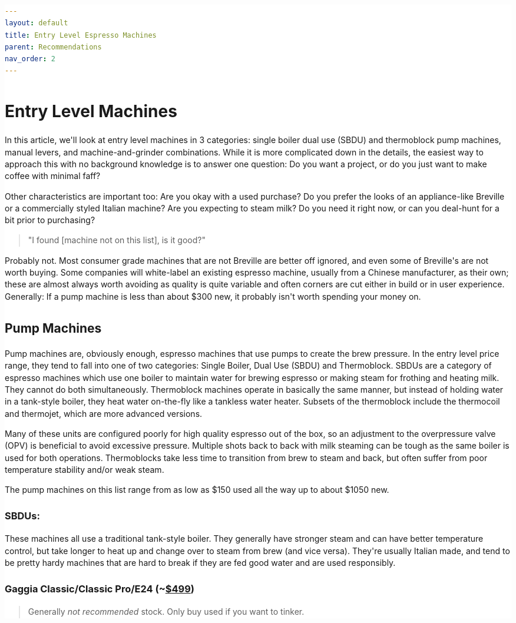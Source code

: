 ```yaml
---
layout: default
title: Entry Level Espresso Machines
parent: Recommendations
nav_order: 2
---
```


# Entry Level Machines

In this article, we'll look at entry level machines in 3 categories: single boiler dual use (SBDU) and thermoblock pump machines, manual levers, and machine-and-grinder combinations. While it is more complicated down in the details, the easiest way to approach this with no background knowledge is to answer one question: Do you want a project, or do you just want to make coffee with minimal faff? 

Other characteristics are important too: Are you okay with a used purchase? Do you prefer the looks of an appliance-like Breville or a commercially styled Italian machine? Are you expecting to steam milk? Do you need it right now, or can you deal-hunt for a bit prior to purchasing?

> "I found [machine not on this list], is it good?"

Probably not. Most consumer grade machines that are not Breville are better off ignored, and even some of Breville's are not worth buying. Some companies will white-label an existing espresso machine, usually from a Chinese manufacturer, as their own; these are almost always worth avoiding as quality is quite variable and often corners are cut either in build or in user experience. Generally: If a pump machine is less than about $300 new, it probably isn't worth spending your money on. 

## Pump Machines
Pump machines are, obviously enough, espresso machines that use pumps to create the brew pressure. In the entry level price range, they tend to fall into one of two categories: Single Boiler, Dual Use (SBDU) and Thermoblock. SBDUs are a category of espresso machines which use one boiler to maintain water for brewing espresso or making steam for frothing and heating milk. They cannot do both simultaneously. Thermoblock machines operate in basically the same manner, but instead of holding water in a tank-style boiler, they heat water on-the-fly like a tankless water heater. Subsets of the thermoblock include the thermocoil and thermojet, which are more advanced versions. 

Many of these units are configured poorly for high quality espresso out of the box, so an adjustment to the overpressure valve (OPV) is beneficial to avoid excessive pressure. Multiple shots back to back with milk steaming can be tough as the same boiler is used for both operations. Thermoblocks take less time to transition from brew to steam and back, but often suffer from poor temperature stability and/or weak steam.

The pump machines on this list range from as low as $150 used all the way up to about $1050 new.

### SBDUs:
These machines all use a traditional tank-style boiler. They generally have stronger steam and can have better temperature control, but take longer to heat up and change over to steam from brew (and vice versa). They're usually Italian made, and tend to be pretty hardy machines that are hard to break if they are fed good water and are used responsibly. 

### **Gaggia Classic/Classic Pro/E24 (~[$499](https://www.gaggia.com/manual-machines/new-classic-e24/))** 
> Generally _not recommended_ stock. Only buy used if you want to tinker. 
